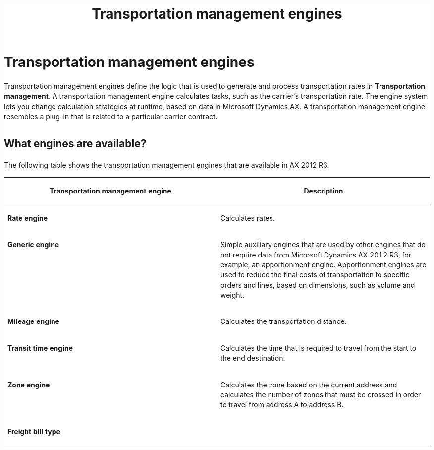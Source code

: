 ﻿---
title: Transportation management engines
TOCTitle: Transportation management engines
ms:assetid: c1e80525-3ccb-440f-824f-32108f74c53c
ms:mtpsurl: https://technet.microsoft.com/en-us/library/Dn770236(v=AX.60)
ms:contentKeyID: 62524897
ms.date: 06/25/2014
mtps_version: v=AX.60
---

# Transportation management engines 


Transportation management engines define the logic that is used to generate and process transportation rates in **Transportation management**. A transportation management engine calculates tasks, such as the carrier’s transportation rate. The engine system lets you change calculation strategies at runtime, based on data in Microsoft Dynamics AX. A transportation management engine resembles a plug-in that is related to a particular carrier contract.

## What engines are available?

The following table shows the transportation management engines that are available in AX 2012 R3.

<table>
<colgroup>
<col style="width: 50%" />
<col style="width: 50%" />
</colgroup>
<thead>
<tr class="header">
<th><p>Transportation management engine</p></th>
<th><p>Description</p></th>
</tr>
</thead>
<tbody>
<tr class="odd">
<td><p><strong>Rate engine</strong></p></td>
<td><p>Calculates rates.</p></td>
</tr>
<tr class="even">
<td><p><strong>Generic engine</strong></p></td>
<td><p>Simple auxiliary engines that are used by other engines that do not require data from Microsoft Dynamics AX 2012 R3, for example, an apportionment engine. Apportionment engines are used to reduce the final costs of transportation to specific orders and lines, based on dimensions, such as volume and weight.</p></td>
</tr>
<tr class="odd">
<td><p><strong>Mileage engine</strong></p></td>
<td><p>Calculates the transportation distance.</p></td>
</tr>
<tr class="even">
<td><p><strong>Transit time engine</strong></p></td>
<td><p>Calculates the time that is required to travel from the start to the end destination.</p></td>
</tr>
<tr class="odd">
<td><p><strong>Zone engine</strong></p></td>
<td><p>Calculates the zone based on the current address and calculates the number of zones that must be crossed in order to travel from address A to address B.</p></td>
</tr>
<tr class="even">
<td><p><strong>Freight bill type</strong></p></td>